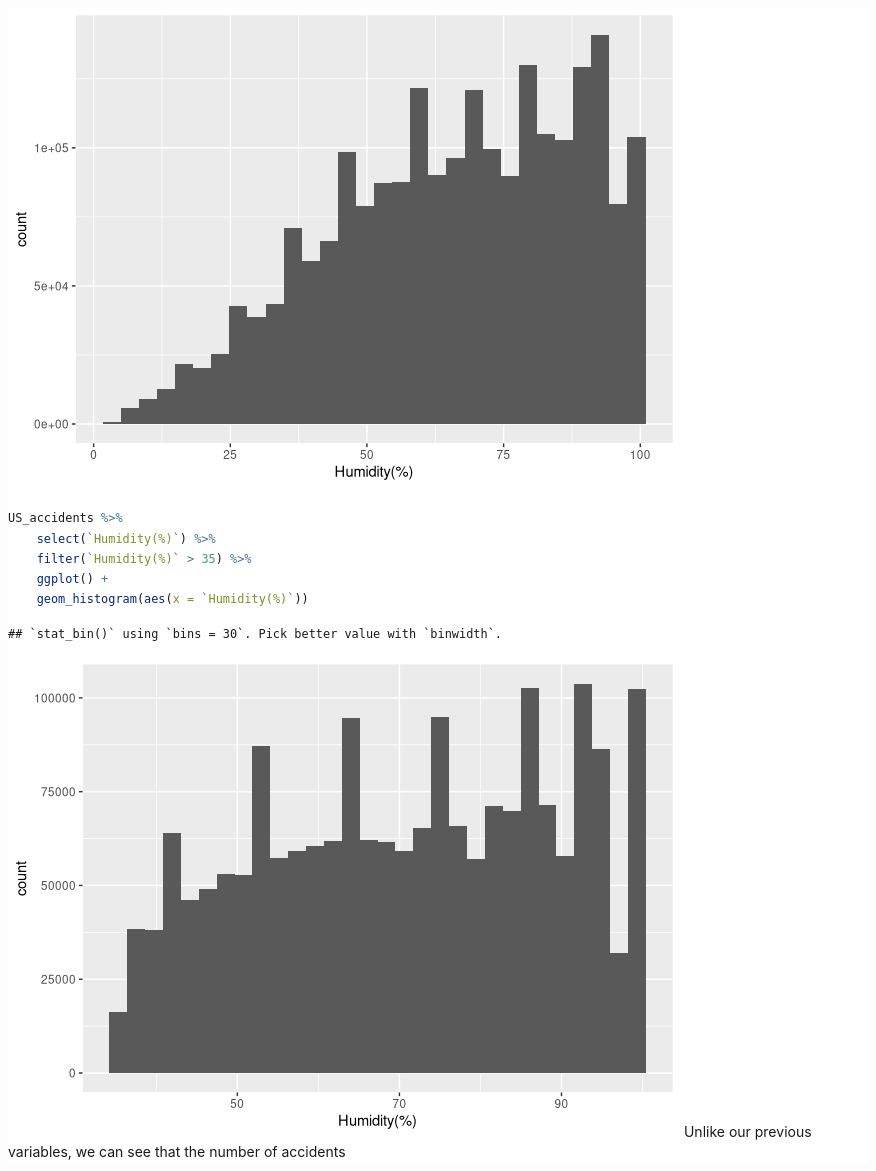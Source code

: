 ![](README_files/figure-markdown_github/unnamed-chunk-8-1.png)

``` r
US_accidents %>%
    select(`Humidity(%)`) %>%
    filter(`Humidity(%)` > 35) %>%
    ggplot() +
    geom_histogram(aes(x = `Humidity(%)`))
```

    ## `stat_bin()` using `bins = 30`. Pick better value with `binwidth`.

![](README_files/figure-markdown_github/unnamed-chunk-8-2.png) Unlike
our previous variables, we can see that the number of accidents